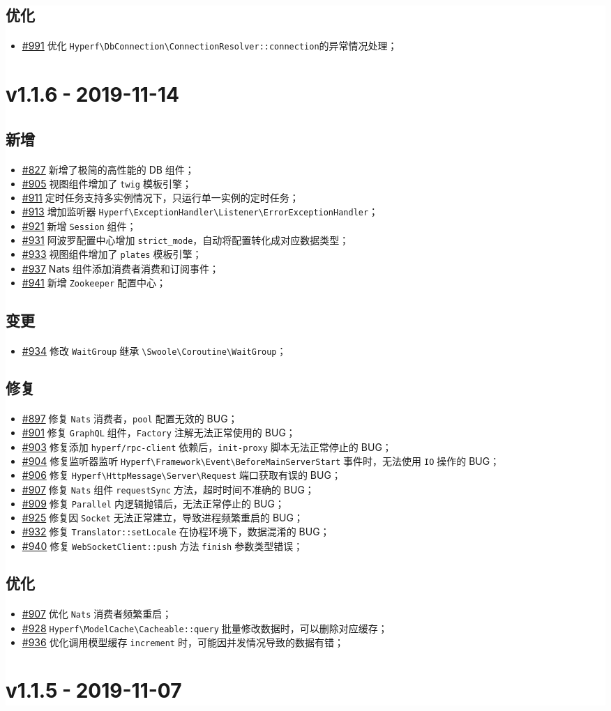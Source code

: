 ## 优化

- [#991](https://github.com/hyperf/hyperf/pull/991) 优化 `Hyperf\DbConnection\ConnectionResolver::connection`的异常情况处理；

# v1.1.6 - 2019-11-14

## 新增

- [#827](https://github.com/hyperf/hyperf/pull/827) 新增了极简的高性能的 DB 组件；
- [#905](https://github.com/hyperf/hyperf/pull/905) 视图组件增加了 `twig` 模板引擎；
- [#911](https://github.com/hyperf/hyperf/pull/911) 定时任务支持多实例情况下，只运行单一实例的定时任务；
- [#913](https://github.com/hyperf/hyperf/pull/913) 增加监听器 `Hyperf\ExceptionHandler\Listener\ErrorExceptionHandler`；
- [#921](https://github.com/hyperf/hyperf/pull/921) 新增 `Session` 组件；
- [#931](https://github.com/hyperf/hyperf/pull/931) 阿波罗配置中心增加 `strict_mode`，自动将配置转化成对应数据类型；
- [#933](https://github.com/hyperf/hyperf/pull/933) 视图组件增加了 `plates` 模板引擎；
- [#937](https://github.com/hyperf/hyperf/pull/937) Nats 组件添加消费者消费和订阅事件；
- [#941](https://github.com/hyperf/hyperf/pull/941) 新增 `Zookeeper` 配置中心；

## 变更

- [#934](https://github.com/hyperf/hyperf/pull/934) 修改 `WaitGroup` 继承 `\Swoole\Coroutine\WaitGroup`；

## 修复

- [#897](https://github.com/hyperf/hyperf/pull/897) 修复 `Nats` 消费者，`pool` 配置无效的 BUG；
- [#901](https://github.com/hyperf/hyperf/pull/901) 修复 `GraphQL` 组件，`Factory` 注解无法正常使用的 BUG；
- [#903](https://github.com/hyperf/hyperf/pull/903) 修复添加 `hyperf/rpc-client` 依赖后，`init-proxy` 脚本无法正常停止的 BUG；
- [#904](https://github.com/hyperf/hyperf/pull/904) 修复监听器监听 `Hyperf\Framework\Event\BeforeMainServerStart` 事件时，无法使用 `IO` 操作的 BUG；
- [#906](https://github.com/hyperf/hyperf/pull/906) 修复 `Hyperf\HttpMessage\Server\Request` 端口获取有误的 BUG；
- [#907](https://github.com/hyperf/hyperf/pull/907) 修复 `Nats` 组件 `requestSync` 方法，超时时间不准确的 BUG；
- [#909](https://github.com/hyperf/hyperf/pull/909) 修复 `Parallel` 内逻辑抛错后，无法正常停止的 BUG；
- [#925](https://github.com/hyperf/hyperf/pull/925) 修复因 `Socket` 无法正常建立，导致进程频繁重启的 BUG；
- [#932](https://github.com/hyperf/hyperf/pull/932) 修复 `Translator::setLocale` 在协程环境下，数据混淆的 BUG；
- [#940](https://github.com/hyperf/hyperf/pull/940) 修复 `WebSocketClient::push` 方法 `finish` 参数类型错误；

## 优化

- [#907](https://github.com/hyperf/hyperf/pull/907) 优化 `Nats` 消费者频繁重启；
- [#928](https://github.com/hyperf/hyperf/pull/928) `Hyperf\ModelCache\Cacheable::query` 批量修改数据时，可以删除对应缓存；
- [#936](https://github.com/hyperf/hyperf/pull/936) 优化调用模型缓存 `increment` 时，可能因并发情况导致的数据有错；

# v1.1.5 - 2019-11-07
